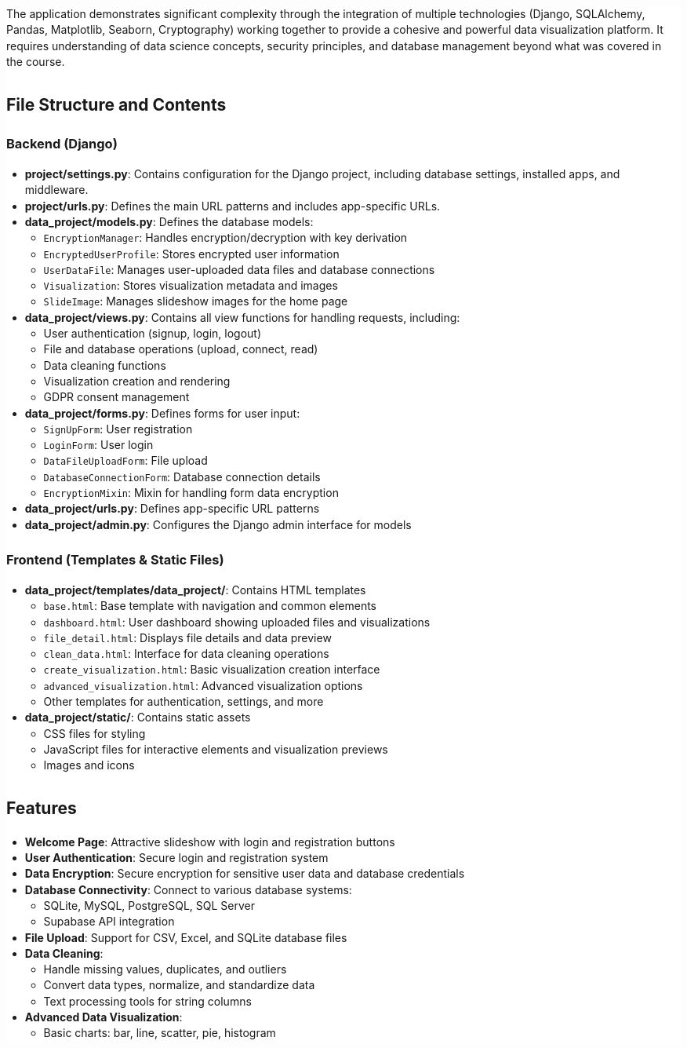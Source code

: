 The application demonstrates significant complexity through the integration of multiple technologies (Django, SQLAlchemy, Pandas, Matplotlib, Seaborn, Cryptography) working together to provide a cohesive and powerful data visualization platform. It requires understanding of data science concepts, security principles, and database management beyond what was covered in the course.

## File Structure and Contents

### Backend (Django)

- **project/settings.py**: Contains configuration for the Django project, including database settings, installed apps, and middleware.
- **project/urls.py**: Defines the main URL patterns and includes app-specific URLs.
- **data_project/models.py**: Defines the database models:
  - `EncryptionManager`: Handles encryption/decryption with key derivation
  - `EncryptedUserProfile`: Stores encrypted user information
  - `UserDataFile`: Manages user-uploaded data files and database connections
  - `Visualization`: Stores visualization metadata and images
  - `SlideImage`: Manages slideshow images for the home page
- **data_project/views.py**: Contains all view functions for handling requests, including:
  - User authentication (signup, login, logout)
  - File and database operations (upload, connect, read)
  - Data cleaning functions
  - Visualization creation and rendering
  - GDPR consent management
- **data_project/forms.py**: Defines forms for user input:
  - `SignUpForm`: User registration
  - `LoginForm`: User login
  - `DataFileUploadForm`: File upload
  - `DatabaseConnectionForm`: Database connection details
  - `EncryptionMixin`: Mixin for handling form data encryption
- **data_project/urls.py**: Defines app-specific URL patterns
- **data_project/admin.py**: Configures the Django admin interface for models

### Frontend (Templates & Static Files)

- **data_project/templates/data_project/**: Contains HTML templates
  - `base.html`: Base template with navigation and common elements
  - `dashboard.html`: User dashboard showing uploaded files and visualizations
  - `file_detail.html`: Displays file details and data preview
  - `clean_data.html`: Interface for data cleaning operations
  - `create_visualization.html`: Basic visualization creation interface
  - `advanced_visualization.html`: Advanced visualization options
  - Other templates for authentication, settings, and more
- **data_project/static/**: Contains static assets
  - CSS files for styling
  - JavaScript files for interactive elements and visualization previews
  - Images and icons

## Features

- **Welcome Page**: Attractive slideshow with login and registration buttons
- **User Authentication**: Secure login and registration system
- **Data Encryption**: Secure encryption for sensitive user data and database credentials
- **Database Connectivity**: Connect to various database systems:
  - SQLite, MySQL, PostgreSQL, SQL Server
  - Supabase API integration
- **File Upload**: Support for CSV, Excel, and SQLite database files
- **Data Cleaning**: 
  - Handle missing values, duplicates, and outliers
  - Convert data types, normalize, and standardize data
  - Text processing tools for string columns
- **Advanced Data Visualization**: 
  - Basic charts: bar, line, scatter, pie, histogram